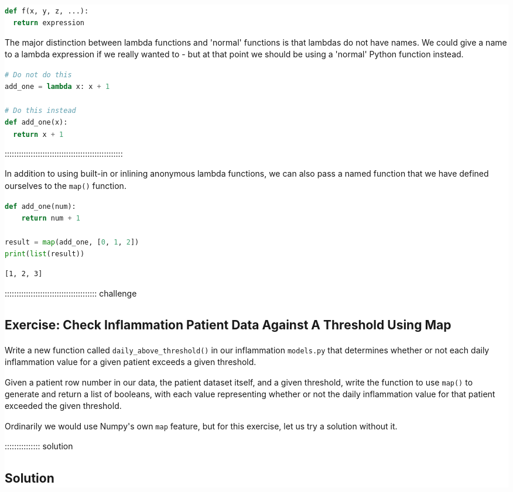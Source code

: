 ```python
def f(x, y, z, ...):
  return expression
```

The major distinction between lambda functions and 'normal' functions is that
lambdas do not have names.
We could give a name to a lambda expression if we really wanted to -
but at that point we should be using a 'normal' Python function instead.

```python
# Do not do this
add_one = lambda x: x + 1

# Do this instead
def add_one(x):
  return x + 1
```

::::::::::::::::::::::::::::::::::::::::::::::::::

In addition to using built-in or inlining anonymous lambda functions,
we can also pass a named function that we have defined ourselves to the `map()` function.

```python
def add_one(num):
    return num + 1

result = map(add_one, [0, 1, 2])
print(list(result))
```

```output
[1, 2, 3]
```

:::::::::::::::::::::::::::::::::::::::  challenge

## Exercise: Check Inflammation Patient Data Against A Threshold Using Map

Write a new function called `daily_above_threshold()` in our inflammation `models.py` that
determines whether or not each daily inflammation value for a given patient
exceeds a given threshold.

Given a patient row number in our data, the patient dataset itself, and a given threshold,
write the function to use `map()` to generate and return a list of booleans,
with each value representing whether or not the daily inflammation value for that patient
exceeded the given threshold.

Ordinarily we would use Numpy's own `map` feature,
but for this exercise, let us try a solution without it.

:::::::::::::::  solution

## Solution

